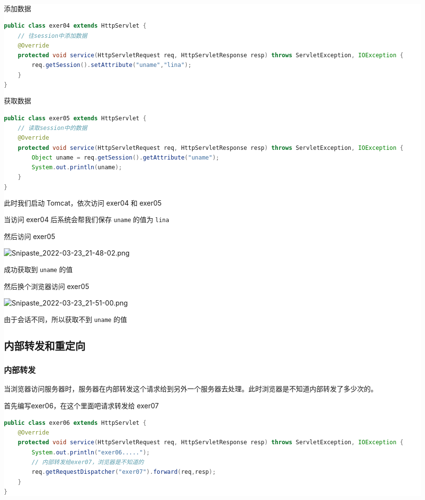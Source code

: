 添加数据

```java
public class exer04 extends HttpServlet {
    // 往session中添加数据
    @Override
    protected void service(HttpServletRequest req, HttpServletResponse resp) throws ServletException, IOException {
        req.getSession().setAttribute("uname","lina");
    }
}
```

获取数据

```java
public class exer05 extends HttpServlet {
    // 读取session中的数据
    @Override
    protected void service(HttpServletRequest req, HttpServletResponse resp) throws ServletException, IOException {
        Object uname = req.getSession().getAttribute("uname");
        System.out.println(uname);
    }
}
```

此时我们启动 Tomcat，依次访问 exer04 和 exer05

当访问 exer04 后系统会帮我们保存 `uname` 的值为 `lina`

然后访问 exer05

![Snipaste_2022-03-23_21-48-02.png](https://szx-bucket1.fsh.bcebos.com/images/Snipaste_2022-03-23_21-48-02.png)

成功获取到 `uname` 的值

然后换个浏览器访问 exer05

![Snipaste_2022-03-23_21-51-00.png](https://szx-bucket1.fsh.bcebos.com/images/Snipaste_2022-03-23_21-51-00.png)

由于会话不同，所以获取不到 `uname` 的值

## 内部转发和重定向

### 内部转发

当浏览器访问服务器时，服务器在内部转发这个请求给到另外一个服务器去处理。此时浏览器是不知道内部转发了多少次的。

首先编写exer06，在这个里面吧请求转发给 exer07

```java
public class exer06 extends HttpServlet {
    @Override
    protected void service(HttpServletRequest req, HttpServletResponse resp) throws ServletException, IOException {
        System.out.println("exer06.....");
        // 内部转发给exer07，浏览器是不知道的
        req.getRequestDispatcher("exer07").forward(req,resp);
    }
}
```
